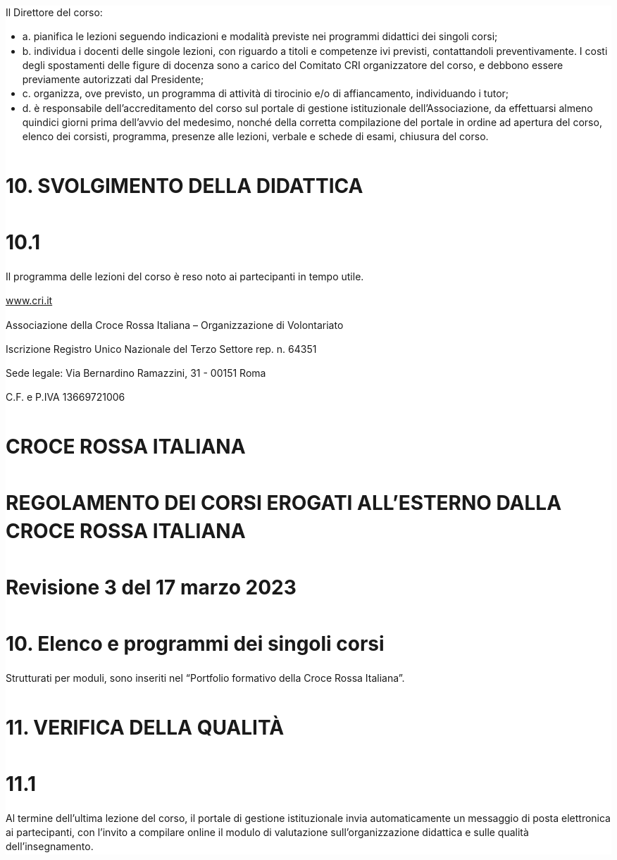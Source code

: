 Il Direttore del corso:

- a. pianifica le lezioni seguendo indicazioni e modalità previste nei programmi didattici dei singoli corsi;
- b. individua i docenti delle singole lezioni, con riguardo a titoli e competenze ivi previsti, contattandoli preventivamente. I costi degli spostamenti delle figure di docenza sono a carico del Comitato CRI organizzatore del corso, e debbono essere previamente autorizzati dal Presidente;
- c. organizza, ove previsto, un programma di attività di tirocinio e/o di affiancamento, individuando i tutor;
- d. è responsabile dell’accreditamento del corso sul portale di gestione istituzionale dell’Associazione, da effettuarsi almeno quindici giorni prima dell’avvio del medesimo, nonché della corretta compilazione del portale in ordine ad apertura del corso, elenco dei corsisti, programma, presenze alle lezioni, verbale e schede di esami, chiusura del corso.

# 10. SVOLGIMENTO DELLA DIDATTICA

# 10.1

Il programma delle lezioni del corso è reso noto ai partecipanti in tempo utile.

www.cri.it

Associazione della Croce Rossa Italiana – Organizzazione di Volontariato

Iscrizione Registro Unico Nazionale del Terzo Settore rep. n. 64351

Sede legale: Via Bernardino Ramazzini, 31 - 00151 Roma

C.F. e P.IVA 13669721006

# CROCE ROSSA ITALIANA

# REGOLAMENTO DEI CORSI EROGATI ALL’ESTERNO DALLA CROCE ROSSA ITALIANA

# Revisione 3 del 17 marzo 2023

# 10. Elenco e programmi dei singoli corsi

Strutturati per moduli, sono inseriti nel “Portfolio formativo della Croce Rossa Italiana”.

# 11. VERIFICA DELLA QUALITÀ

# 11.1

Al termine dell’ultima lezione del corso, il portale di gestione istituzionale invia automaticamente un messaggio di posta elettronica ai partecipanti, con l’invito a compilare online il modulo di valutazione sull’organizzazione didattica e sulle qualità dell’insegnamento.
